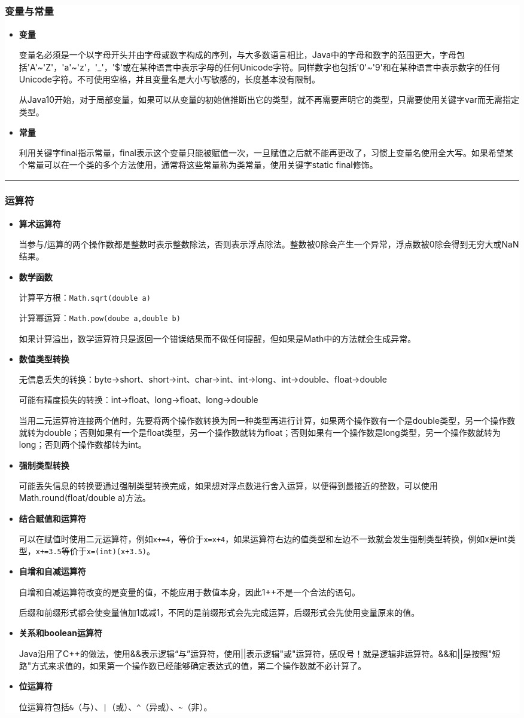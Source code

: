 ### 变量与常量

- **变量**

  变量名必须是一个以字母开头并由字母或数字构成的序列，与大多数语言相比，Java中的字母和数字的范围更大，字母包括'A'~'Z'，'a'~'z'，'_'，'$'或在某种语言中表示字母的任何Unicode字符。同样数字也包括'0'~'9'和在某种语言中表示数字的任何Unicode字符。不可使用空格，并且变量名是大小写敏感的，长度基本没有限制。

  从Java10开始，对于局部变量，如果可以从变量的初始值推断出它的类型，就不再需要声明它的类型，只需要使用关键字var而无需指定类型。

- **常量**

  利用关键字final指示常量，final表示这个变量只能被赋值一次，一旦赋值之后就不能再更改了，习惯上变量名使用全大写。如果希望某个常量可以在一个类的多个方法使用，通常将这些常量称为类常量，使用关键字static final修饰。

---

### 运算符

- **算术运算符**

  当参与/运算的两个操作数都是整数时表示整数除法，否则表示浮点除法。整数被0除会产生一个异常，浮点数被0除会得到无穷大或NaN结果。

- **数学函数**

  计算平方根：`Math.sqrt(double a)`

  计算幂运算：`Math.pow(doube a,double b)`

  如果计算溢出，数学运算符只是返回一个错误结果而不做任何提醒，但如果是Math中的方法就会生成异常。

- **数值类型转换**

  无信息丢失的转换：byte->short、short->int、char->int、int->long、int->double、float->double

  可能有精度损失的转换：int->float、long->float、long->double

  当用二元运算符连接两个值时，先要将两个操作数转换为同一种类型再进行计算，如果两个操作数有一个是double类型，另一个操作数就转为double；否则如果有一个是float类型，另一个操作数就转为float；否则如果有一个操作数是long类型，另一个操作数就转为long；否则两个操作数都转为int。

- **强制类型转换**

  可能丢失信息的转换要通过强制类型转换完成，如果想对浮点数进行舍入运算，以便得到最接近的整数，可以使用Math.round(float/double a)方法。

- **结合赋值和运算符**

  可以在赋值时使用二元运算符，例如`x+=4`，等价于`x=x+4`，如果运算符右边的值类型和左边不一致就会发生强制类型转换，例如x是int类型，`x+=3.5`等价于`x=(int)(x+3.5)`。

- **自增和自减运算符**

  自增和自减运算符改变的是变量的值，不能应用于数值本身，因此1++不是一个合法的语句。

  后缀和前缀形式都会使变量值加1或减1，不同的是前缀形式会先完成运算，后缀形式会先使用变量原来的值。

- **关系和boolean运算符**

  Java沿用了C++的做法，使用&&表示逻辑“与”运算符，使用||表示逻辑"或"运算符，感叹号！就是逻辑非运算符。&&和||是按照"短路"方式来求值的，如果第一个操作数已经能够确定表达式的值，第二个操作数就不必计算了。

- **位运算符**

  位运算符包括`&`（与）、`|`（或）、`^`（异或）、`~`（非）。
